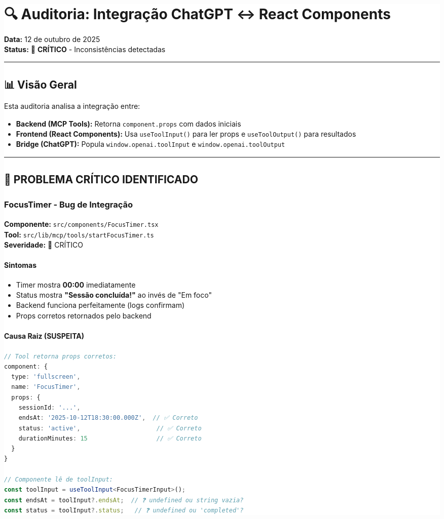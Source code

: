 # 🔍 Auditoria: Integração ChatGPT ↔ React Components

**Data:** 12 de outubro de 2025  
**Status:** 🔴 **CRÍTICO** - Inconsistências detectadas

---

## 📊 Visão Geral

Esta auditoria analisa a integração entre:
- **Backend (MCP Tools):** Retorna `component.props` com dados iniciais
- **Frontend (React Components):** Usa `useToolInput()` para ler props e `useToolOutput()` para resultados
- **Bridge (ChatGPT):** Popula `window.openai.toolInput` e `window.openai.toolOutput`

---

## 🚨 PROBLEMA CRÍTICO IDENTIFICADO

### FocusTimer - Bug de Integração

**Componente:** `src/components/FocusTimer.tsx`  
**Tool:** `src/lib/mcp/tools/startFocusTimer.ts`  
**Severidade:** 🔴 CRÍTICO

#### Sintomas
- Timer mostra **00:00** imediatamente
- Status mostra **"Sessão concluída!"** ao invés de "Em foco"
- Backend funciona perfeitamente (logs confirmam)
- Props corretos retornados pelo backend

#### Causa Raiz (SUSPEITA)
```typescript
// Tool retorna props corretos:
component: {
  type: 'fullscreen',
  name: 'FocusTimer',
  props: {
    sessionId: '...',
    endsAt: '2025-10-12T18:30:00.000Z',  // ✅ Correto
    status: 'active',                     // ✅ Correto
    durationMinutes: 15                   // ✅ Correto
  }
}

// Componente lê de toolInput:
const toolInput = useToolInput<FocusTimerInput>();
const endsAt = toolInput?.endsAt;  // ❓ undefined ou string vazia?
const status = toolInput?.status;   // ❓ undefined ou 'completed'?
```
